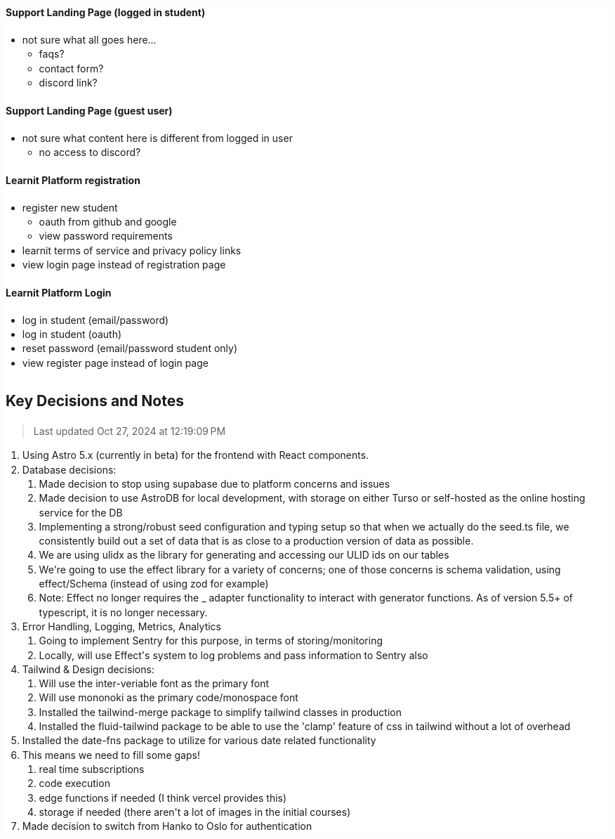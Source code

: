 #### Support Landing Page (logged in student)

- not sure what all goes here…
    - faqs?
    - contact form?
    - discord link? 

#### Support Landing Page (guest user)

- not sure what content here is different from logged in user
    - no access to discord?

#### Learnit Platform registration
- register new student
    - oauth from github and google
    - view password requirements
- learnit terms of service and privacy policy links
- view login page instead of registration page

#### Learnit Platform Login
- log in student (email/password)
- log in student (oauth)
- reset password (email/password student only)
- view register page instead of login page

## Key Decisions and Notes

> Last updated Oct 27, 2024 at 12:19:09 PM
> 

1. Using Astro 5.x (currently in beta) for the frontend with React components.
2. Database decisions:
    1. Made decision to stop using supabase due to platform concerns and issues
    2. Made decision to use AstroDB for local development, with storage on either Turso or self-hosted as the online hosting service for the DB
    3. Implementing a strong/robust seed configuration and typing setup so that when we actually do the seed.ts file, we consistently build out a set of data that is as close to a production version of data as possible. 
    4. We are using ulidx as the library for generating and accessing our ULID ids on our tables
    5. We're going to use the effect library for a variety of concerns; one of those concerns is schema validation, using effect/Schema (instead of using zod for example)
    6. Note: Effect no longer requires the _ adapter functionality to interact with generator functions. As of version 5.5+ of typescript, it is no longer necessary. 
3. Error Handling, Logging, Metrics, Analytics
    1. Going to implement Sentry for this purpose, in terms of storing/monitoring
    2. Locally, will use Effect's system to log problems and pass information to Sentry also
4. Tailwind & Design decisions:
    1. Will use the inter-veriable font as the primary font
    2. Will use mononoki as the primary code/monospace font
    3. Installed the tailwind-merge package to simplify tailwind classes in production
    4. Installed the fluid-tailwind package to be able to use the 'clamp' feature of css in tailwind without a lot of overhead
5. Installed the date-fns package to utilize for various date related functionality
6. This means we need to fill some gaps!
    1. real time subscriptions
    2. code execution
    3. edge functions if needed (I think vercel provides this)
    4. storage if needed (there aren't a lot of images in the initial courses)
7. Made decision to switch from Hanko to Oslo for authentication
